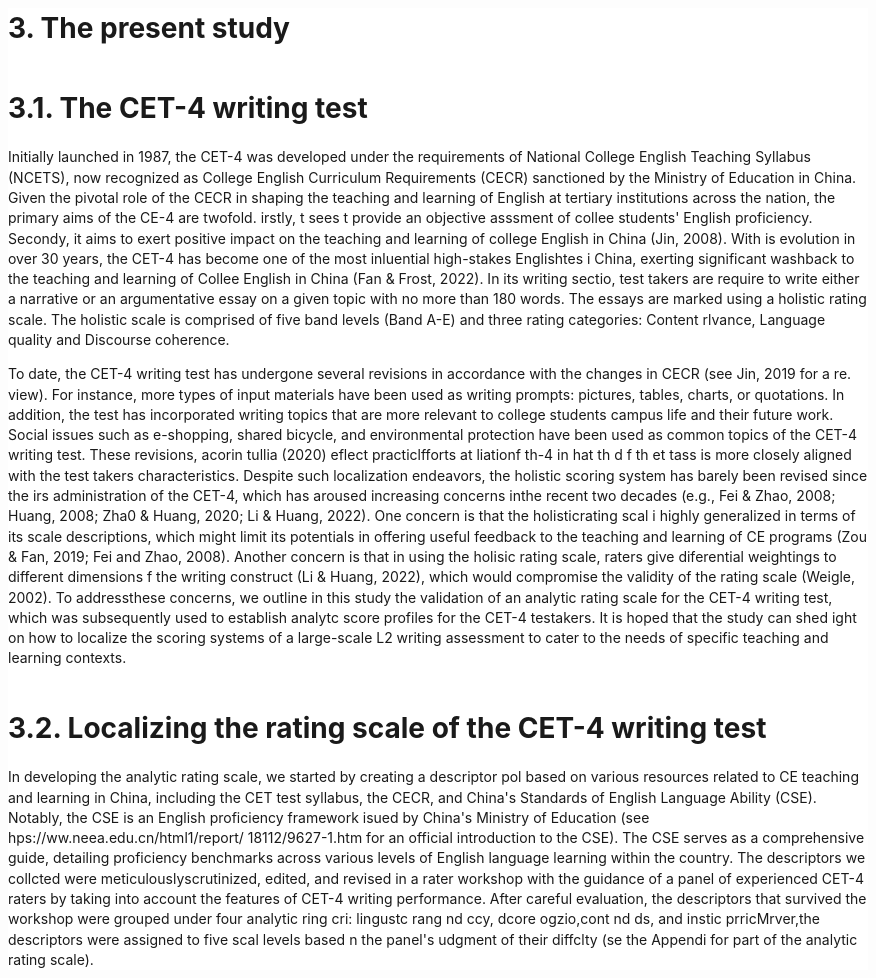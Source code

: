 # 3. The present study

# 3.1. The CET-4 writing test

Initially launched in 1987, the CET-4 was developed under the requirements of National College English Teaching Syllabus (NCETS), now recognized as College English Curriculum Requirements (CECR) sanctioned by the Ministry of Education in China. Given the pivotal role of the CECR in shaping the teaching and learning of English at tertiary institutions across the nation, the primary aims of the CE-4 are twofold. irstly, t sees t provide an objective asssment of collee students' English proficiency. Secondy, it aims to exert positive impact on the teaching and learning of college English in China (Jin, 2008). With is evolution in over 30 years, the CET-4 has become one of the most inluential high-stakes Englishtes i China, exerting significant washback to the teaching and learning of Collee English in China (Fan & Frost, 2022). In its writing sectio, test takers are require to write either a narrative or an argumentative essay on a given topic with no more than 180 words. The essays are marked using a holistic rating scale. The holistic scale is comprised of five band levels (Band A-E) and three rating categories: Content rlvance, Language quality and Discourse coherence.

To date, the CET-4 writing test has undergone several revisions in accordance with the changes in CECR (see Jin, 2019 for a re. view). For instance, more types of input materials have been used as writing prompts: pictures, tables, charts, or quotations. In addition, the test has incorporated writing topics that are more relevant to college students campus life and their future work. Social issues such as e-shopping, shared bicycle, and environmental protection have been used as common topics of the CET-4 writing test. These revisions, acorin tullia (2020) eflect practiclfforts at liationf th-4 in hat th d f th et tass is more closely aligned with the test takers characteristics. Despite such localization endeavors, the holistic scoring system has barely been revised since the irs administration of the CET-4, which has aroused increasing concerns inthe recent two decades (e.g., Fei & Zhao, 2008; Huang, 2008; Zha0 & Huang, 2020; Li & Huang, 2022). One concern is that the holisticrating scal i highly generalized in terms of its scale descriptions, which might limit its potentials in offering useful feedback to the teaching and learning of CE programs (Zou & Fan, 2019; Fei and Zhao, 2008). Another concern is that in using the holisic rating scale, raters give diferential weightings to different dimensions f the writing construct (Li & Huang, 2022), which would compromise the validity of the rating scale (Weigle, 2002). To addressthese concerns, we outline in this study the validation of an analytic rating scale for the CET-4 writing test, which was subsequently used to establish analytc score profiles for the CET-4 testakers. It is hoped that the study can shed ight on how to localize the scoring systems of a large-scale L2 writing assessment to cater to the needs of specific teaching and learning contexts.

# 3.2. Localizing the rating scale of the CET-4 writing test

In developing the analytic rating scale, we started by creating a descriptor pol based on various resources related to CE teaching and learning in China, including the CET test syllabus, the CECR, and China's Standards of English Language Ability (CSE). Notably, the CSE is an English proficiency framework isued by China's Ministry of Education (see hps://ww.neea.edu.cn/html1/report/ 18112/9627-1.htm for an official introduction to the CSE). The CSE serves as a comprehensive guide, detailing proficiency benchmarks across various levels of English language learning within the country. The descriptors we collcted were meticulouslyscrutinized, edited, and revised in a rater workshop with the guidance of a panel of experienced CET-4 raters by taking into account the features of CET-4 writing performance. After careful evaluation, the descriptors that survived the workshop were grouped under four analytic ring cri: lingustc rang nd ccy, dcore ogzio,cont nd ds, and instic prricMrver,the descriptors were assigned to five scal levels based n the panel's udgment of their diffclty (se the Appendi for part of the analytic rating scale).
